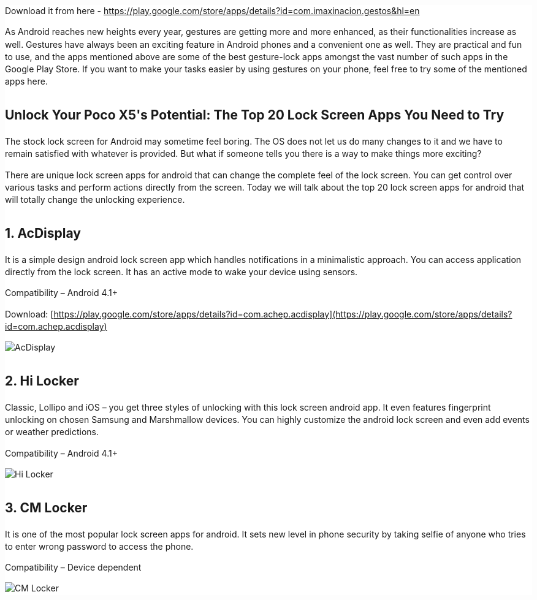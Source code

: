 Download it from here - <https://play.google.com/store/apps/details?id=com.imaxinacion.gestos&hl=en>

As Android reaches new heights every year, gestures are getting more and more enhanced, as their functionalities increase as well. Gestures have always been an exciting feature in Android phones and a convenient one as well. They are practical and fun to use, and the apps mentioned above are some of the best gesture-lock apps amongst the vast number of such apps in the Google Play Store. If you want to make your tasks easier by using gestures on your phone, feel free to try some of the mentioned apps here.

## Unlock Your Poco X5's Potential: The Top 20 Lock Screen Apps You Need to Try

The stock lock screen for Android may sometime feel boring. The OS does not let us do many changes to it and we have to remain satisfied with whatever is provided. But what if someone tells you there is a way to make things more exciting?

There are unique lock screen apps for android that can change the complete feel of the lock screen. You can get control over various tasks and perform actions directly from the screen. Today we will talk about the top 20 lock screen apps for android that will totally change the unlocking experience.

## 1\. AcDisplay

It is a simple design android lock screen app which handles notifications in a minimalistic approach. You can access application directly from the lock screen. It has an active mode to wake your device using sensors.

Compatibility – Android 4.1+

Download: [https://play.google.com/store/apps/details?id=com.achep.acdisplay](https://play.google.com/store/apps/details?id=com.achep.acdisplay)

![AcDisplay](https://images.wondershare.com/drfone/others/acdisplay.jpg)

## 2\. Hi Locker

Classic, Lollipo and iOS – you get three styles of unlocking with this lock screen android app. It even features fingerprint unlocking on chosen Samsung and Marshmallow devices. You can highly customize the android lock screen and even add events or weather predictions.

Compatibility – Android 4.1+

![Hi Locker](https://images.wondershare.com/drfone/others/hi-locker.jpg)

## 3\. CM Locker

It is one of the most popular lock screen apps for android. It sets new level in phone security by taking selfie of anyone who tries to enter wrong password to access the phone.

Compatibility – Device dependent

![CM Locker](https://images.wondershare.com/drfone/others/cm-locker.jpg)
